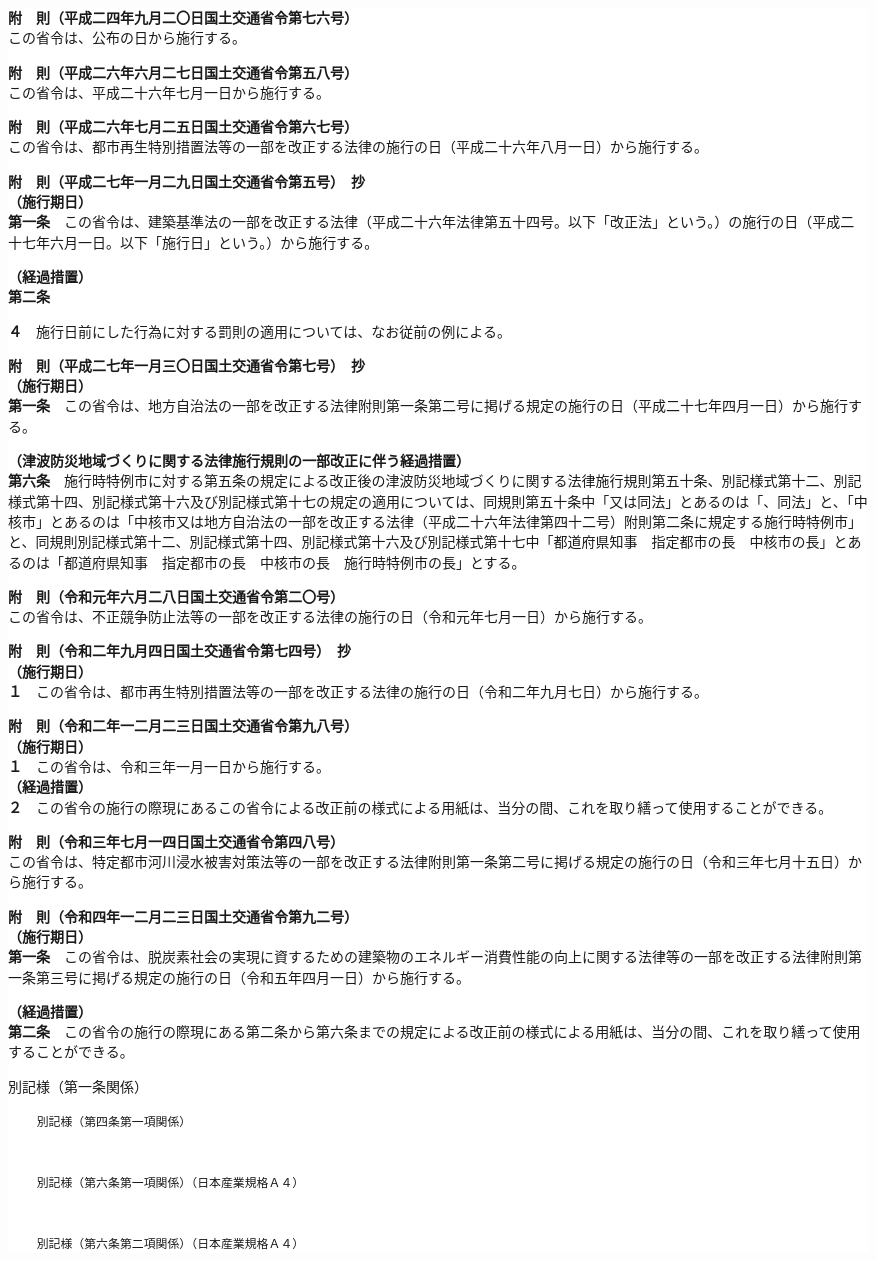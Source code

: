 **附　則（平成二四年九月二〇日国土交通省令第七六号）**  
この省令は、公布の日から施行する。  
  
**附　則（平成二六年六月二七日国土交通省令第五八号）**  
この省令は、平成二十六年七月一日から施行する。  
  
**附　則（平成二六年七月二五日国土交通省令第六七号）**  
この省令は、都市再生特別措置法等の一部を改正する法律の施行の日（平成二十六年八月一日）から施行する。  
  
**附　則（平成二七年一月二九日国土交通省令第五号）　抄**  
**（施行期日）**  
**第一条**　この省令は、建築基準法の一部を改正する法律（平成二十六年法律第五十四号。以下「改正法」という。）の施行の日（平成二十七年六月一日。以下「施行日」という。）から施行する。  
  
**（経過措置）**  
**第二条**　  
  
**４**　施行日前にした行為に対する罰則の適用については、なお従前の例による。  
  
**附　則（平成二七年一月三〇日国土交通省令第七号）　抄**  
**（施行期日）**  
**第一条**　この省令は、地方自治法の一部を改正する法律附則第一条第二号に掲げる規定の施行の日（平成二十七年四月一日）から施行する。  
  
**（津波防災地域づくりに関する法律施行規則の一部改正に伴う経過措置）**  
**第六条**　施行時特例市に対する第五条の規定による改正後の津波防災地域づくりに関する法律施行規則第五十条、別記様式第十二、別記様式第十四、別記様式第十六及び別記様式第十七の規定の適用については、同規則第五十条中「又は同法」とあるのは「、同法」と、「中核市」とあるのは「中核市又は地方自治法の一部を改正する法律（平成二十六年法律第四十二号）附則第二条に規定する施行時特例市」と、同規則別記様式第十二、別記様式第十四、別記様式第十六及び別記様式第十七中「都道府県知事　指定都市の長　中核市の長」とあるのは「都道府県知事　指定都市の長　中核市の長　施行時特例市の長」とする。  
  
**附　則（令和元年六月二八日国土交通省令第二〇号）**  
この省令は、不正競争防止法等の一部を改正する法律の施行の日（令和元年七月一日）から施行する。  
  
**附　則（令和二年九月四日国土交通省令第七四号）　抄**  
**（施行期日）**  
**１**　この省令は、都市再生特別措置法等の一部を改正する法律の施行の日（令和二年九月七日）から施行する。  
  
**附　則（令和二年一二月二三日国土交通省令第九八号）**  
**（施行期日）**  
**１**　この省令は、令和三年一月一日から施行する。  
**（経過措置）**  
**２**　この省令の施行の際現にあるこの省令による改正前の様式による用紙は、当分の間、これを取り繕って使用することができる。  
  
**附　則（令和三年七月一四日国土交通省令第四八号）**  
この省令は、特定都市河川浸水被害対策法等の一部を改正する法律附則第一条第二号に掲げる規定の施行の日（令和三年七月十五日）から施行する。  
  
**附　則（令和四年一二月二三日国土交通省令第九二号）**  
**（施行期日）**  
**第一条**　この省令は、脱炭素社会の実現に資するための建築物のエネルギー消費性能の向上に関する法律等の一部を改正する法律附則第一条第三号に掲げる規定の施行の日（令和五年四月一日）から施行する。  
  
**（経過措置）**  
**第二条**　この省令の施行の際現にある第二条から第六条までの規定による改正前の様式による用紙は、当分の間、これを取り繕って使用することができる。  
  
別記様（第一条関係）  

          
        別記様（第四条第一項関係）  

          
        別記様（第六条第一項関係）（日本産業規格Ａ４）  

          
        別記様（第六条第二項関係）（日本産業規格Ａ４）  

